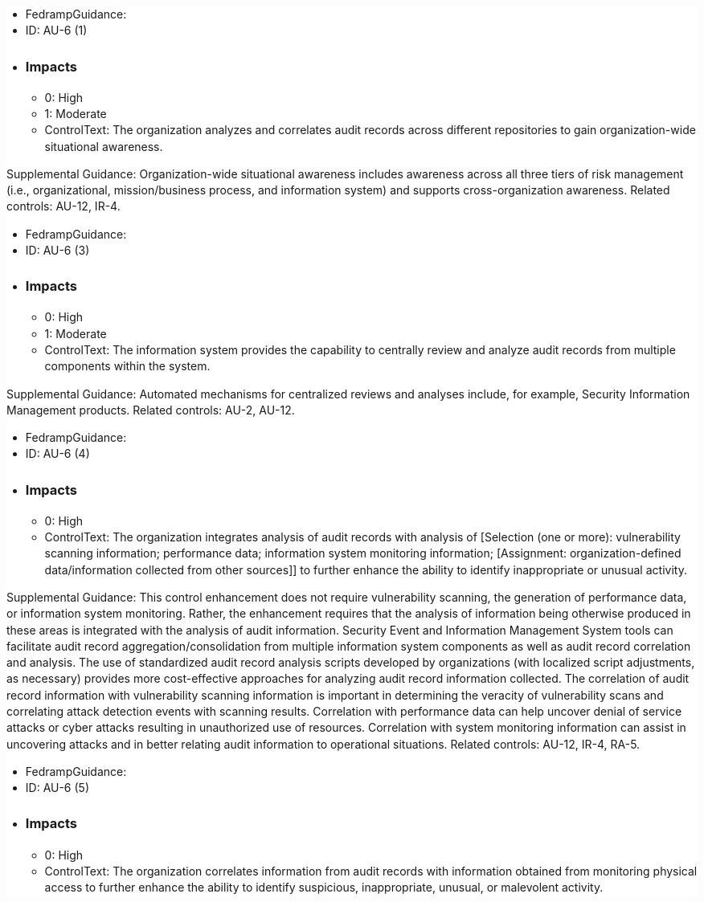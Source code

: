   * FedrampGuidance: 
  * ID: AU-6 (1)
* ### Impacts ###
  * 0: High
  * 1: Moderate
  * ControlText: The organization analyzes and correlates audit records across different repositories to gain organization-wide situational awareness.

Supplemental Guidance:  Organization-wide situational awareness includes awareness across all three tiers of risk management (i.e., organizational, mission/business process, and information system) and supports cross-organization awareness. Related controls: AU-12, IR-4.

  * FedrampGuidance: 
  * ID: AU-6 (3)
* ### Impacts ###
  * 0: High
  * 1: Moderate
  * ControlText: The information system provides the capability to centrally review and analyze audit records from multiple components within the system.

Supplemental Guidance:  Automated mechanisms for centralized reviews and analyses include, for example, Security Information Management products. Related controls: AU-2, AU-12.

  * FedrampGuidance: 
  * ID: AU-6 (4)
* ### Impacts ###
  * 0: High
  * ControlText: The organization integrates analysis of audit records with analysis of [Selection (one or more): vulnerability scanning information; performance data; information system monitoring information; [Assignment: organization-defined data/information collected from other sources]] to further enhance the ability to identify inappropriate or unusual activity.

Supplemental Guidance:  This control enhancement does not require vulnerability scanning, the generation of performance data, or information system monitoring. Rather, the enhancement requires that the analysis of information being otherwise produced in these areas is integrated with the analysis of audit information. Security Event and Information Management System tools can facilitate audit record aggregation/consolidation from multiple information system components as well as audit record correlation and analysis. The use of standardized audit record analysis scripts developed by organizations (with localized script adjustments, as necessary) provides more cost-effective approaches for analyzing audit record information collected. The correlation of audit record information with vulnerability scanning information is important in determining the veracity of vulnerability scans and correlating attack detection events with scanning results. Correlation with performance data can help uncover denial of service attacks or cyber attacks resulting in unauthorized use of resources. Correlation with system monitoring information can assist in uncovering attacks and in better relating audit information to operational situations. Related controls: AU-12, IR-4, RA-5.

  * FedrampGuidance: 
  * ID: AU-6 (5)
* ### Impacts ###
  * 0: High
  * ControlText: The organization correlates information from audit records with information obtained from monitoring physical access to further enhance the ability to identify suspicious, inappropriate, unusual, or malevolent activity.
